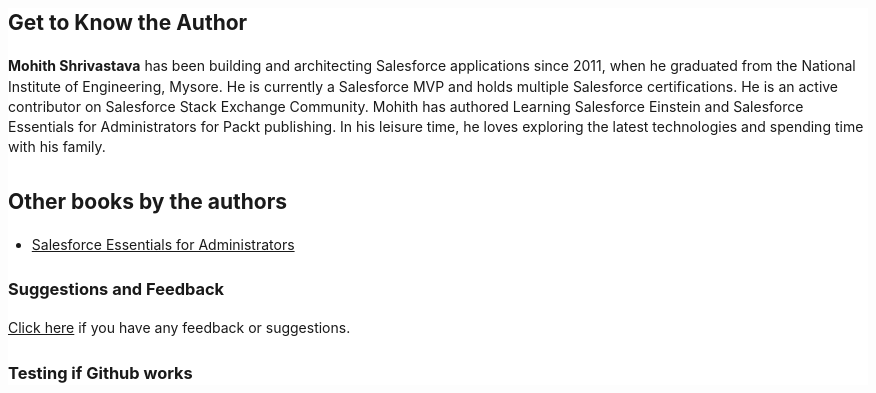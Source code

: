 
## Get to Know the Author
**Mohith Shrivastava** has been building and architecting Salesforce applications since 2011, when he graduated from the National Institute of Engineering, Mysore.
He is currently a Salesforce MVP and holds multiple Salesforce certifications. He is an active contributor on Salesforce Stack Exchange Community. Mohith has authored Learning Salesforce Einstein and Salesforce Essentials for Administrators for Packt publishing. In his leisure time, he loves exploring the latest technologies and spending time with his family.



## Other books by the authors
* [Salesforce Essentials for Administrators](https://www.packtpub.com/big-data-and-business-intelligence/salesforce-essentials-administrators?utm_source=github&utm_medium=repository&utm_campaign=9781784398071)


### Suggestions and Feedback
[Click here](https://docs.google.com/forms/d/e/1FAIpQLSdy7dATC6QmEL81FIUuymZ0Wy9vH1jHkvpY57OiMeKGqib_Ow/viewform) if you have any feedback or suggestions.

### Testing if Github works ###